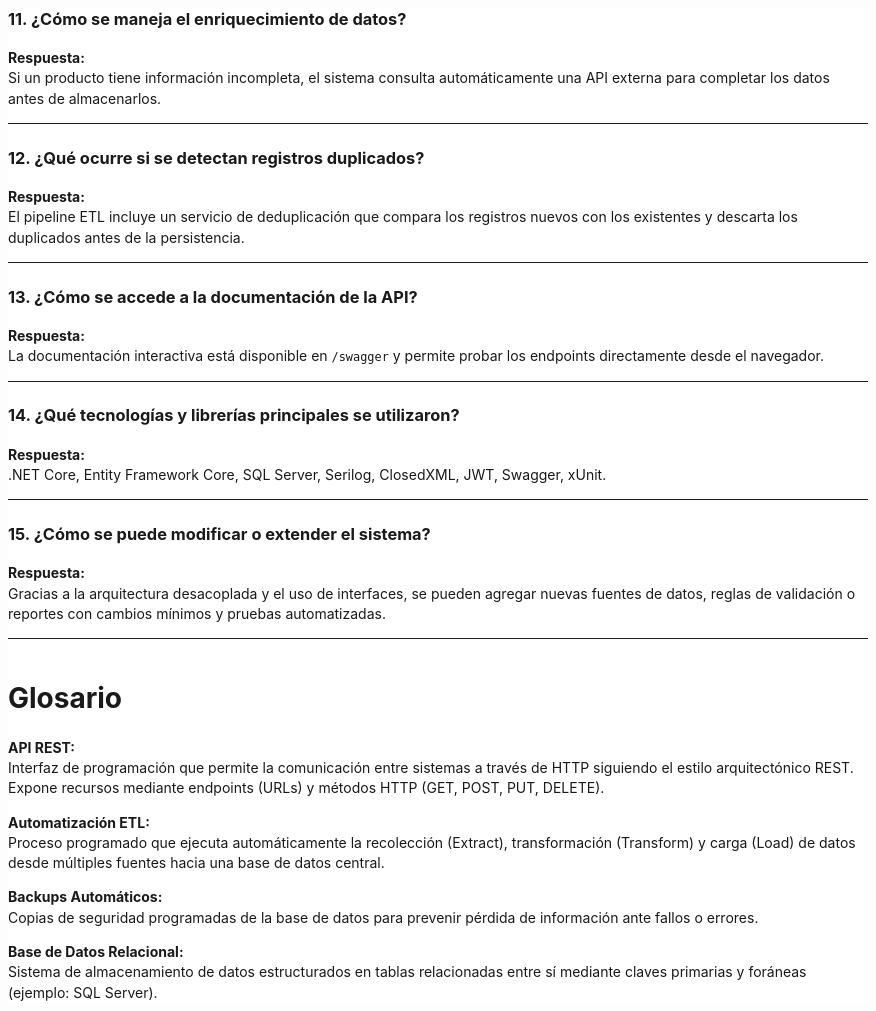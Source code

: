 ### 11. ¿Cómo se maneja el enriquecimiento de datos?
**Respuesta:**  
Si un producto tiene información incompleta, el sistema consulta automáticamente una API externa para completar los datos antes de almacenarlos.

---

### 12. ¿Qué ocurre si se detectan registros duplicados?
**Respuesta:**  
El pipeline ETL incluye un servicio de deduplicación que compara los registros nuevos con los existentes y descarta los duplicados antes de la persistencia.

---

### 13. ¿Cómo se accede a la documentación de la API?
**Respuesta:**  
La documentación interactiva está disponible en `/swagger` y permite probar los endpoints directamente desde el navegador.

---

### 14. ¿Qué tecnologías y librerías principales se utilizaron?
**Respuesta:**  
.NET Core, Entity Framework Core, SQL Server, Serilog, ClosedXML, JWT, Swagger, xUnit.

---

### 15. ¿Cómo se puede modificar o extender el sistema?
**Respuesta:**  
Gracias a la arquitectura desacoplada y el uso de interfaces, se pueden agregar nuevas fuentes de datos, reglas de validación o reportes con cambios mínimos y pruebas automatizadas.

---

# Glosario

**API REST:**  
Interfaz de programación que permite la comunicación entre sistemas a través de HTTP siguiendo el estilo arquitectónico REST. Expone recursos mediante endpoints (URLs) y métodos HTTP (GET, POST, PUT, DELETE).

**Automatización ETL:**  
Proceso programado que ejecuta automáticamente la recolección (Extract), transformación (Transform) y carga (Load) de datos desde múltiples fuentes hacia una base de datos central.

**Backups Automáticos:**  
Copias de seguridad programadas de la base de datos para prevenir pérdida de información ante fallos o errores.

**Base de Datos Relacional:**  
Sistema de almacenamiento de datos estructurados en tablas relacionadas entre sí mediante claves primarias y foráneas (ejemplo: SQL Server).

